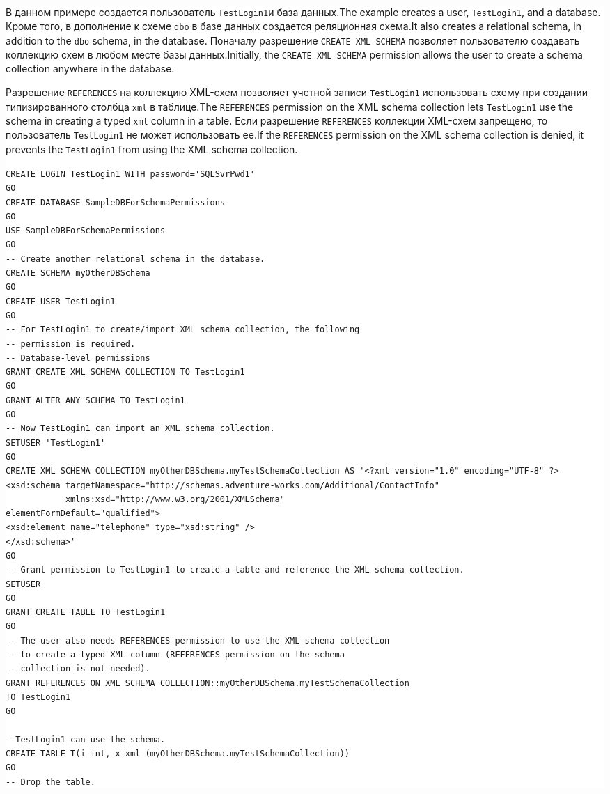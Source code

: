  <span data-ttu-id="21d08-138">В данном примере создается пользователь `TestLogin1`и база данных.</span><span class="sxs-lookup"><span data-stu-id="21d08-138">The example creates a user, `TestLogin1`, and a database.</span></span> <span data-ttu-id="21d08-139">Кроме того, в дополнение к схеме `dbo` в базе данных создается реляционная схема.</span><span class="sxs-lookup"><span data-stu-id="21d08-139">It also creates a relational schema, in addition to the `dbo` schema, in the database.</span></span> <span data-ttu-id="21d08-140">Поначалу разрешение `CREATE XML SCHEMA` позволяет пользователю создавать коллекцию схем в любом месте базы данных.</span><span class="sxs-lookup"><span data-stu-id="21d08-140">Initially, the `CREATE XML SCHEMA` permission allows the user to create a schema collection anywhere in the database.</span></span>  
  
 <span data-ttu-id="21d08-141">Разрешение `REFERENCES` на коллекцию XML-схем позволяет учетной записи `TestLogin1` использовать схему при создании типизированного столбца `xml` в таблице.</span><span class="sxs-lookup"><span data-stu-id="21d08-141">The `REFERENCES` permission on the XML schema collection lets `TestLogin1` use the schema in creating a typed `xml` column in a table.</span></span> <span data-ttu-id="21d08-142">Если разрешение `REFERENCES` коллекции XML-схем запрещено, то пользователь `TestLogin1` не может использовать ее.</span><span class="sxs-lookup"><span data-stu-id="21d08-142">If the `REFERENCES` permission on the XML schema collection is denied, it prevents the `TestLogin1` from using the XML schema collection.</span></span>  
  
```  
CREATE LOGIN TestLogin1 WITH password='SQLSvrPwd1'  
GO  
CREATE DATABASE SampleDBForSchemaPermissions  
GO  
USE SampleDBForSchemaPermissions  
GO  
-- Create another relational schema in the database.  
CREATE SCHEMA myOtherDBSchema  
GO  
CREATE USER TestLogin1  
GO  
-- For TestLogin1 to create/import XML schema collection, the following  
-- permission is required.  
-- Database-level permissions  
GRANT CREATE XML SCHEMA COLLECTION TO TestLogin1  
GO  
GRANT ALTER ANY SCHEMA TO TestLogin1  
GO  
-- Now TestLogin1 can import an XML schema collection.  
SETUSER 'TestLogin1'  
GO  
CREATE XML SCHEMA COLLECTION myOtherDBSchema.myTestSchemaCollection AS '<?xml version="1.0" encoding="UTF-8" ?>  
<xsd:schema targetNamespace="http://schemas.adventure-works.com/Additional/ContactInfo"   
            xmlns:xsd="http://www.w3.org/2001/XMLSchema"   
elementFormDefault="qualified">  
<xsd:element name="telephone" type="xsd:string" />  
</xsd:schema>'  
GO  
-- Grant permission to TestLogin1 to create a table and reference the XML schema collection.  
SETUSER  
GO  
GRANT CREATE TABLE TO TestLogin1  
GO  
-- The user also needs REFERENCES permission to use the XML schema collection  
-- to create a typed XML column (REFERENCES permission on the schema   
-- collection is not needed).  
GRANT REFERENCES ON XML SCHEMA COLLECTION::myOtherDBSchema.myTestSchemaCollection   
TO TestLogin1  
GO  
  
--TestLogin1 can use the schema.  
CREATE TABLE T(i int, x xml (myOtherDBSchema.myTestSchemaCollection))  
GO  
-- Drop the table.  
```